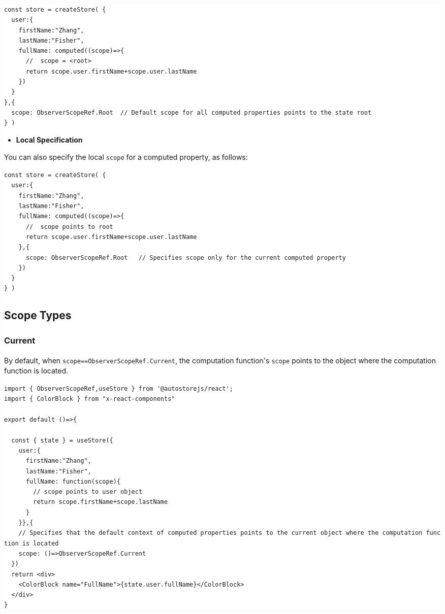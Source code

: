 ```tsx  {6,11}
const store = createStore( {
  user:{
    firstName:"Zhang",
    lastName:"Fisher",
    fullName: computed((scope)=>{
      //  scope = <root>
      return scope.user.firstName+scope.user.lastName
    })
  }
},{
  scope: ObserverScopeRef.Root  // Default scope for all computed properties points to the state root
} )
```

- **Local Specification**

You can also specify the local `scope` for a computed property, as follows:

```tsx  {6,9}
const store = createStore( {
  user:{
    firstName:"Zhang",
    lastName:"Fisher",
    fullName: computed((scope)=>{
      //  scope points to root
      return scope.user.firstName+scope.user.lastName
    },{
      scope: ObserverScopeRef.Root   // Specifies scope only for the current computed property
    })
  }
} )
```

## Scope Types

### Current

By default, when `scope==ObserverScopeRef.Current`, the computation function's `scope` points to the object where the computation function is located.

```tsx  {16}
import { ObserverScopeRef,useStore } from '@autostorejs/react'; 
import { ColorBlock } from "x-react-components"  

export default ()=>{

  const { state } = useStore({
    user:{
      firstName:"Zhang",
      lastName:"Fisher",
      fullName: function(scope){
        // scope points to user object  
        return scope.firstName+scope.lastName 
      }
    }},{
    // Specifies that the default context of computed properties points to the current object where the computation function is located
    scope: ()=>ObserverScopeRef.Current
  })
  return <div> 
    <ColorBlock name="FullName">{state.user.fullName}</ColorBlock>
  </div>
}
```
